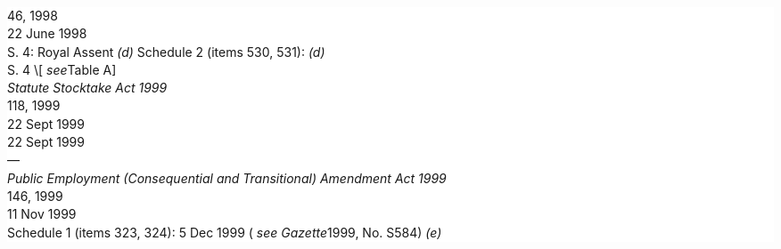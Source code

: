   </td>
  <td colspan="1" align="left">
    <div>46, 1998</div>

  </td>
  <td colspan="1" align="left">
    <div>22 June 1998</div>

  </td>
  <td colspan="1" align="left">
    <div>S. 4: Royal Assent <i>(d)</i> 
Schedule 2 (items 530, 531): <i>(d)</i></div>

  </td>
  <td colspan="1" align="left">
    <div>S. 4 \[ <i>see</i>Table A]</div>

  </td>
</tr>
<tr align="left">
  <td colspan="1" align="left">
    <div><i>Statute Stocktake Act 1999</i></div>

  </td>
  <td colspan="1" align="left">
    <div>118, 1999</div>

  </td>
  <td colspan="1" align="left">
    <div>22 Sept 1999</div>

  </td>
  <td colspan="1" align="left">
    <div>22 Sept 1999</div>

  </td>
  <td colspan="1" align="left">
    <div>&#151;</div>

  </td>
</tr>
<tr align="left">
  <td colspan="1" align="left">
    <div><i>Public Employment (Consequential and Transitional) Amendment Act 1999</i></div>

  </td>
  <td colspan="1" align="left">
    <div>146, 1999</div>

  </td>
  <td colspan="1" align="left">
    <div>11 Nov 1999</div>

  </td>
  <td colspan="1" align="left">
    <div>Schedule 1 (items 323, 324): 5 Dec 1999 ( <i>see Gazette</i>1999, No. S584) <i>(e)</i></div>
